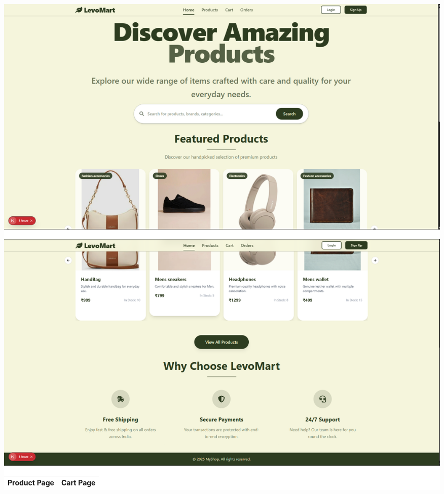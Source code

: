 ![Home Page](./docs/images/screenshots/homepage.png)

![Home Page2](./docs/images/screenshots/homepage2.png)

| Product Page                                            | Cart Page                                        |
| ------------------------------------------------------- | ------------------------------------------------ |